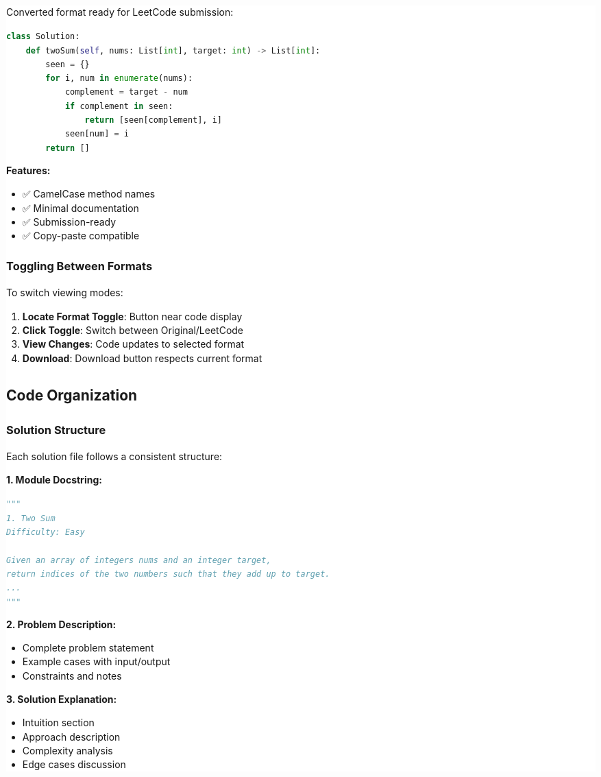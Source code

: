Converted format ready for LeetCode submission:

```python
class Solution:
    def twoSum(self, nums: List[int], target: int) -> List[int]:
        seen = {}
        for i, num in enumerate(nums):
            complement = target - num
            if complement in seen:
                return [seen[complement], i]
            seen[num] = i
        return []
```

**Features:**
- ✅ CamelCase method names
- ✅ Minimal documentation
- ✅ Submission-ready
- ✅ Copy-paste compatible

### Toggling Between Formats

To switch viewing modes:

1. **Locate Format Toggle**: Button near code display
2. **Click Toggle**: Switch between Original/LeetCode
3. **View Changes**: Code updates to selected format
4. **Download**: Download button respects current format

## Code Organization

### Solution Structure

Each solution file follows a consistent structure:

**1. Module Docstring:**
```python
"""
1. Two Sum
Difficulty: Easy

Given an array of integers nums and an integer target,
return indices of the two numbers such that they add up to target.
...
"""
```

**2. Problem Description:**
- Complete problem statement
- Example cases with input/output
- Constraints and notes

**3. Solution Explanation:**
- Intuition section
- Approach description
- Complexity analysis
- Edge cases discussion
